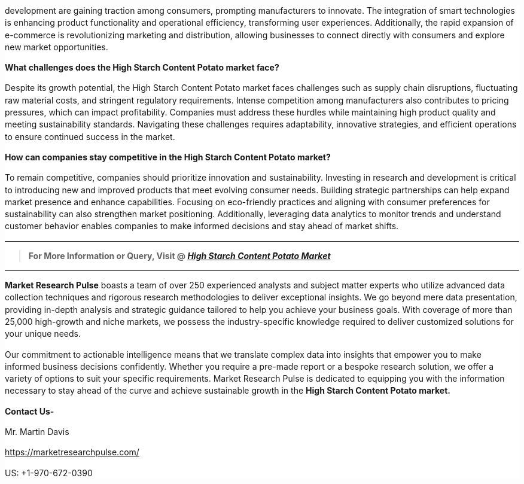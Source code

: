 development are gaining traction among consumers, prompting manufacturers to innovate. The integration of smart technologies is enhancing product functionality and operational efficiency, transforming user experiences. Additionally, the rapid expansion of e-commerce is revolutionizing marketing and distribution, allowing businesses to connect directly with consumers and explore new market opportunities.</p><p><strong>What challenges does the High Starch Content Potato market face?</strong></p><p>Despite its growth potential, the High Starch Content Potato market faces challenges such as supply chain disruptions, fluctuating raw material costs, and stringent regulatory requirements. Intense competition among manufacturers also contributes to pricing pressures, which can impact profitability. Companies must address these hurdles while maintaining high product quality and meeting sustainability standards. Navigating these challenges requires adaptability, innovative strategies, and efficient operations to ensure continued success in the market.</p><p><strong>How can companies stay competitive in the High Starch Content Potato market?</strong></p><p>To remain competitive, companies should prioritize innovation and sustainability. Investing in research and development is critical to introducing new and improved products that meet evolving consumer needs. Building strategic partnerships can help expand market presence and enhance capabilities. Focusing on eco-friendly practices and aligning with consumer preferences for sustainability can also strengthen market positioning. Additionally, leveraging data analytics to monitor trends and understand customer behavior enables companies to make informed decisions and stay ahead of market shifts.</p><hr /><blockquote><p><strong>For More Information or Query, Visit @&nbsp;<em><a href="https://marketresearchpulse.com/report/140571/high-starch-content-potato-market?utm_source=Linkedin&utm_medium=0112">High Starch Content Potato Market</a></em></strong></p></blockquote><hr /><p><strong>Market Research Pulse</strong> boasts a team of over 250 experienced analysts and subject matter experts who utilize advanced data collection techniques and rigorous research methodologies to deliver exceptional insights. We go beyond mere data presentation, providing in-depth analysis and strategic guidance tailored to help you achieve your business goals. With coverage of more than 25,000 high-growth and niche markets, we possess the industry-specific knowledge required to deliver customized solutions for your unique needs.</p><p>Our commitment to actionable intelligence means that we translate complex data into insights that empower you to make informed business decisions confidently. Whether you require a pre-made report or a bespoke research solution, we offer a variety of options to suit your specific requirements. Market Research Pulse is dedicated to equipping you with the information necessary to stay ahead of the curve and achieve sustainable growth in the <strong>High Starch Content Potato market.</strong></p><p><strong>Contact Us-</strong></p><p>Mr. Martin Davis</p><p>https://marketresearchpulse.com/</p><p>US: +1-970-672-0390</p>
